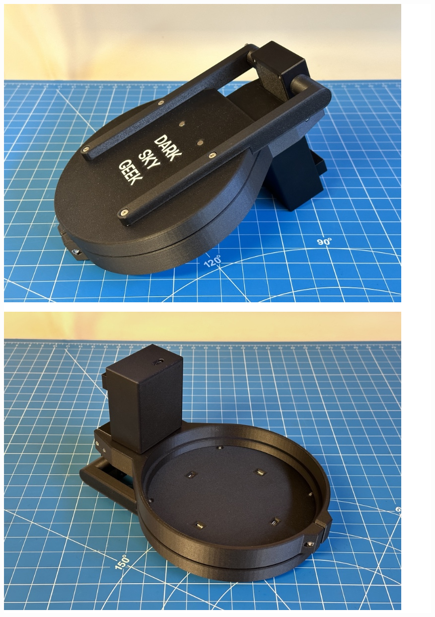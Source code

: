 ![Finished Product](images/Finished-Product-1.jpg)

![Finished Product](images/Finished-Product-2.jpg)
